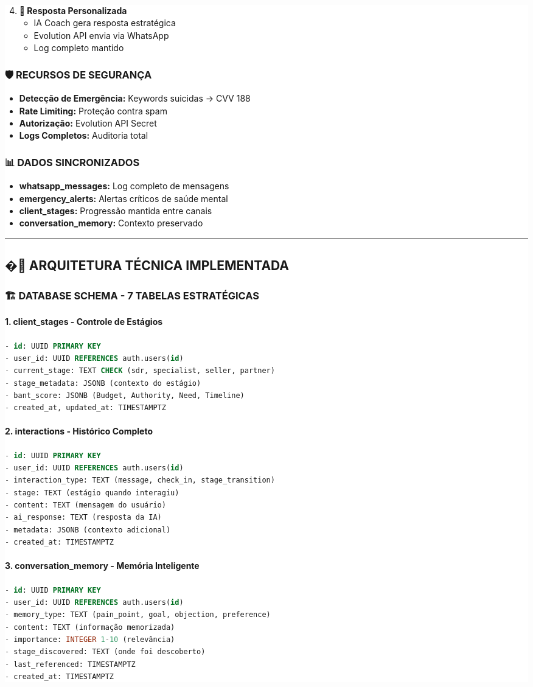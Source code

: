 4. **🚀 Resposta Personalizada**
   - IA Coach gera resposta estratégica
   - Evolution API envia via WhatsApp
   - Log completo mantido

### 🛡️ RECURSOS DE SEGURANÇA
- **Detecção de Emergência:** Keywords suicidas → CVV 188
- **Rate Limiting:** Proteção contra spam
- **Autorização:** Evolution API Secret
- **Logs Completos:** Auditoria total

### 📊 DADOS SINCRONIZADOS
- **whatsapp_messages:** Log completo de mensagens
- **emergency_alerts:** Alertas críticos de saúde mental
- **client_stages:** Progressão mantida entre canais
- **conversation_memory:** Contexto preservado

---

## �💾 ARQUITETURA TÉCNICA IMPLEMENTADA

### 🏗️ DATABASE SCHEMA - 7 TABELAS ESTRATÉGICAS

#### 1. **client_stages** - Controle de Estágios
```sql
- id: UUID PRIMARY KEY
- user_id: UUID REFERENCES auth.users(id)
- current_stage: TEXT CHECK (sdr, specialist, seller, partner)
- stage_metadata: JSONB (contexto do estágio)
- bant_score: JSONB (Budget, Authority, Need, Timeline)
- created_at, updated_at: TIMESTAMPTZ
```

#### 2. **interactions** - Histórico Completo
```sql
- id: UUID PRIMARY KEY  
- user_id: UUID REFERENCES auth.users(id)
- interaction_type: TEXT (message, check_in, stage_transition)
- stage: TEXT (estágio quando interagiu)
- content: TEXT (mensagem do usuário)
- ai_response: TEXT (resposta da IA)
- metadata: JSONB (contexto adicional)
- created_at: TIMESTAMPTZ
```

#### 3. **conversation_memory** - Memória Inteligente
```sql
- id: UUID PRIMARY KEY
- user_id: UUID REFERENCES auth.users(id)
- memory_type: TEXT (pain_point, goal, objection, preference)
- content: TEXT (informação memorizada)
- importance: INTEGER 1-10 (relevância)
- stage_discovered: TEXT (onde foi descoberto)
- last_referenced: TIMESTAMPTZ
- created_at: TIMESTAMPTZ
```
